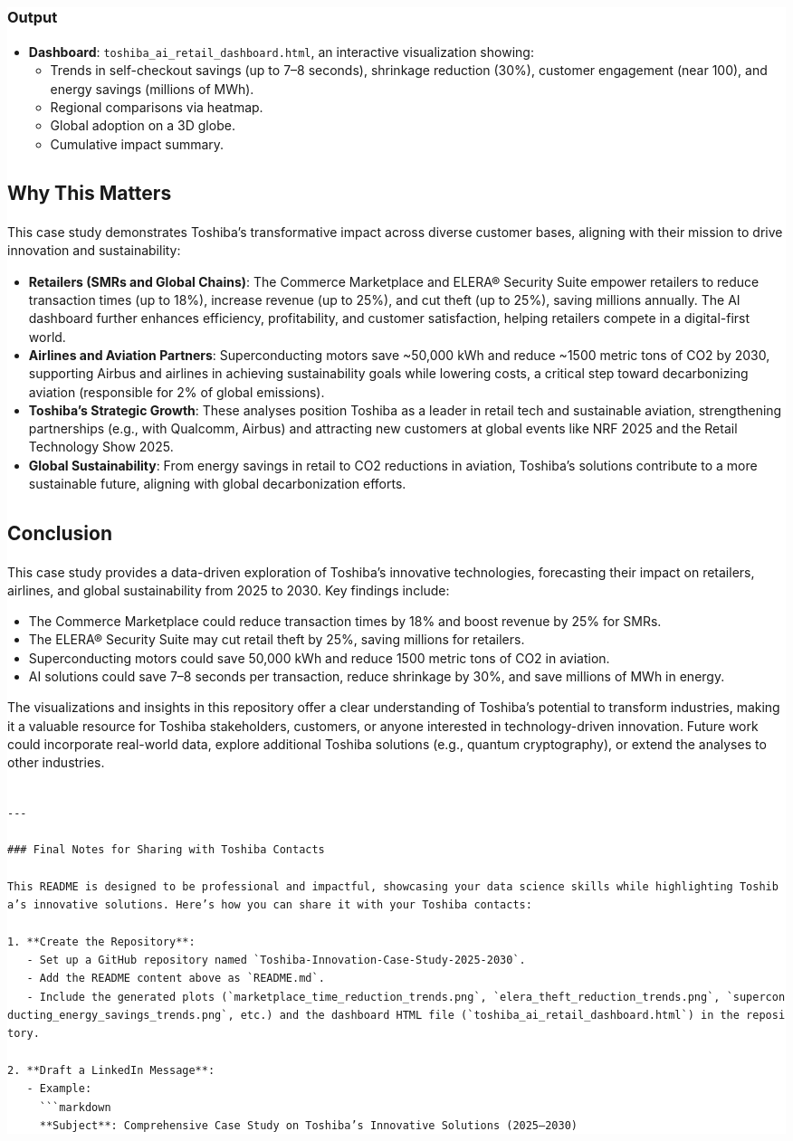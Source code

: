 ### Output
- **Dashboard**: `toshiba_ai_retail_dashboard.html`, an interactive visualization showing:
  - Trends in self-checkout savings (up to 7–8 seconds), shrinkage reduction (30%), customer engagement (near 100), and energy savings (millions of MWh).
  - Regional comparisons via heatmap.
  - Global adoption on a 3D globe.
  - Cumulative impact summary.

## Why This Matters

This case study demonstrates Toshiba’s transformative impact across diverse customer bases, aligning with their mission to drive innovation and sustainability:

- **Retailers (SMRs and Global Chains)**: The Commerce Marketplace and ELERA® Security Suite empower retailers to reduce transaction times (up to 18%), increase revenue (up to 25%), and cut theft (up to 25%), saving millions annually. The AI dashboard further enhances efficiency, profitability, and customer satisfaction, helping retailers compete in a digital-first world.
- **Airlines and Aviation Partners**: Superconducting motors save ~50,000 kWh and reduce ~1500 metric tons of CO2 by 2030, supporting Airbus and airlines in achieving sustainability goals while lowering costs, a critical step toward decarbonizing aviation (responsible for 2% of global emissions).
- **Toshiba’s Strategic Growth**: These analyses position Toshiba as a leader in retail tech and sustainable aviation, strengthening partnerships (e.g., with Qualcomm, Airbus) and attracting new customers at global events like NRF 2025 and the Retail Technology Show 2025.
- **Global Sustainability**: From energy savings in retail to CO2 reductions in aviation, Toshiba’s solutions contribute to a more sustainable future, aligning with global decarbonization efforts.

## Conclusion

This case study provides a data-driven exploration of Toshiba’s innovative technologies, forecasting their impact on retailers, airlines, and global sustainability from 2025 to 2030. Key findings include:
- The Commerce Marketplace could reduce transaction times by 18% and boost revenue by 25% for SMRs.
- The ELERA® Security Suite may cut retail theft by 25%, saving millions for retailers.
- Superconducting motors could save 50,000 kWh and reduce 1500 metric tons of CO2 in aviation.
- AI solutions could save 7–8 seconds per transaction, reduce shrinkage by 30%, and save millions of MWh in energy.

The visualizations and insights in this repository offer a clear understanding of Toshiba’s potential to transform industries, making it a valuable resource for Toshiba stakeholders, customers, or anyone interested in technology-driven innovation. Future work could incorporate real-world data, explore additional Toshiba solutions (e.g., quantum cryptography), or extend the analyses to other industries.
```

---

### Final Notes for Sharing with Toshiba Contacts

This README is designed to be professional and impactful, showcasing your data science skills while highlighting Toshiba’s innovative solutions. Here’s how you can share it with your Toshiba contacts:

1. **Create the Repository**:
   - Set up a GitHub repository named `Toshiba-Innovation-Case-Study-2025-2030`.
   - Add the README content above as `README.md`.
   - Include the generated plots (`marketplace_time_reduction_trends.png`, `elera_theft_reduction_trends.png`, `superconducting_energy_savings_trends.png`, etc.) and the dashboard HTML file (`toshiba_ai_retail_dashboard.html`) in the repository.

2. **Draft a LinkedIn Message**:
   - Example:
     ```markdown
     **Subject**: Comprehensive Case Study on Toshiba’s Innovative Solutions (2025–2030)

```